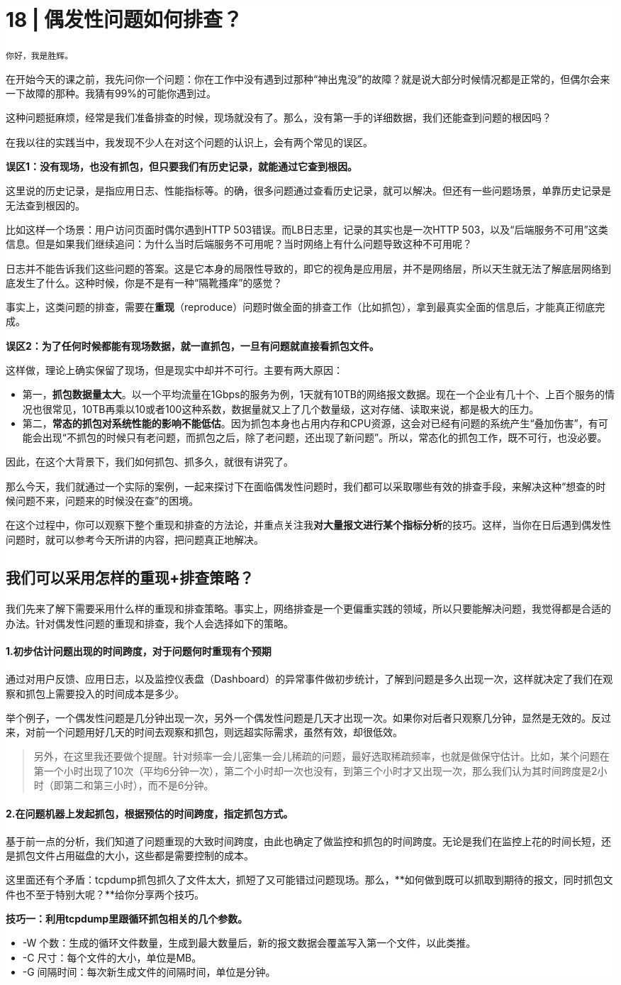 # 18 | 偶发性问题如何排查？

    你好，我是胜辉。

在开始今天的课之前，我先问你一个问题：你在工作中没有遇到过那种“神出鬼没”的故障？就是说大部分时候情况都是正常的，但偶尔会来一下故障的那种。我猜有99%的可能你遇到过。

这种问题挺麻烦，经常是我们准备排查的时候，现场就没有了。那么，没有第一手的详细数据，我们还能查到问题的根因吗？

在我以往的实践当中，我发现不少人在对这个问题的认识上，会有两个常见的误区。

**误区1：没有现场，也没有抓包，但只要我们有历史记录，就能通过它查到根因。**

这里说的历史记录，是指应用日志、性能指标等。的确，很多问题通过查看历史记录，就可以解决。但还有一些问题场景，单靠历史记录是无法查到根因的。

比如这样一个场景：用户访问页面时偶尔遇到HTTP 503错误。而LB日志里，记录的其实也是一次HTTP 503，以及“后端服务不可用”这类信息。但是如果我们继续追问：为什么当时后端服务不可用呢？当时网络上有什么问题导致这种不可用呢？

日志并不能告诉我们这些问题的答案。这是它本身的局限性导致的，即它的视角是应用层，并不是网络层，所以天生就无法了解底层网络到底发生了什么。这种时候，你是不是有一种“隔靴搔痒”的感觉？

事实上，这类问题的排查，需要在**重现**（reproduce）问题时做全面的排查工作（比如抓包），拿到最真实全面的信息后，才能真正彻底完成。

**误区2：为了任何时候都能有现场数据，就一直抓包，一旦有问题就直接看抓包文件。**

这样做，理论上确实保留了现场，但是现实中却并不可行。主要有两大原因：

*   第一，**抓包数据量太大**。以一个平均流量在1Gbps的服务为例，1天就有10TB的网络报文数据。现在一个企业有几十个、上百个服务的情况也很常见，10TB再乘以10或者100这种系数，数据量就又上了几个数量级，这对存储、读取来说，都是极大的压力。
*   第二，**常态的抓包对系统性能的影响不能低估**。因为抓包本身也占用内存和CPU资源，这会对已经有问题的系统产生“叠加伤害”，有可能会出现“不抓包的时候只有老问题，而抓包之后，除了老问题，还出现了新问题”。所以，常态化的抓包工作，既不可行，也没必要。

因此，在这个大背景下，我们如何抓包、抓多久，就很有讲究了。

那么今天，我们就通过一个实际的案例，一起来探讨下在面临偶发性问题时，我们都可以采取哪些有效的排查手段，来解决这种“想查的时候问题不来，问题来的时候没在查”的困境。

在这个过程中，你可以观察下整个重现和排查的方法论，并重点关注我**对大量报文进行某个指标分析**的技巧。这样，当你在日后遇到偶发性问题时，就可以参考今天所讲的内容，把问题真正地解决。

## 我们可以采用怎样的重现+排查策略？

我们先来了解下需要采用什么样的重现和排查策略。事实上，网络排查是一个更偏重实践的领域，所以只要能解决问题，我觉得都是合适的办法。针对偶发性问题的重现和排查，我个人会选择如下的策略。

#### 1.初步估计问题出现的时间跨度，对于问题何时重现有个预期

通过对用户反馈、应用日志，以及监控仪表盘（Dashboard）的异常事件做初步统计，了解到问题是多久出现一次，这样就决定了我们在观察和抓包上需要投入的时间成本是多少。

举个例子，一个偶发性问题是几分钟出现一次，另外一个偶发性问题是几天才出现一次。如果你对后者只观察几分钟，显然是无效的。反过来，对前一个问题用好几天的时间去观察和抓包，则远超实际需求，虽然有效，却很低效。

> 另外，在这里我还要做个提醒。针对频率一会儿密集一会儿稀疏的问题，最好选取稀疏频率，也就是做保守估计。比如，某个问题在第一个小时出现了10次（平均6分钟一次），第二个小时却一次也没有，到第三个小时才又出现一次，那么我们认为其时间跨度是2小时（即第二和第三小时），而不是6分钟。

#### 2.在问题机器上发起抓包，根据预估的时间跨度，指定抓包方式。

基于前一点的分析，我们知道了问题重现的大致时间跨度，由此也确定了做监控和抓包的时间跨度。无论是我们在监控上花的时间长短，还是抓包文件占用磁盘的大小，这些都是需要控制的成本。

这里面还有个矛盾：tcpdump抓包抓久了文件太大，抓短了又可能错过问题现场。那么，**如何做到既可以抓取到期待的报文，同时抓包文件也不至于特别大呢？**给你分享两个技巧。

**技巧一：利用tcpdump里跟循环抓包相关的几个参数。**

*   \-W 个数：生成的循环文件数量，生成到最大数量后，新的报文数据会覆盖写入第一个文件，以此类推。
*   \-C 尺寸：每个文件的大小，单位是MB。
*   \-G 间隔时间：每次新生成文件的间隔时间，单位是分钟。
